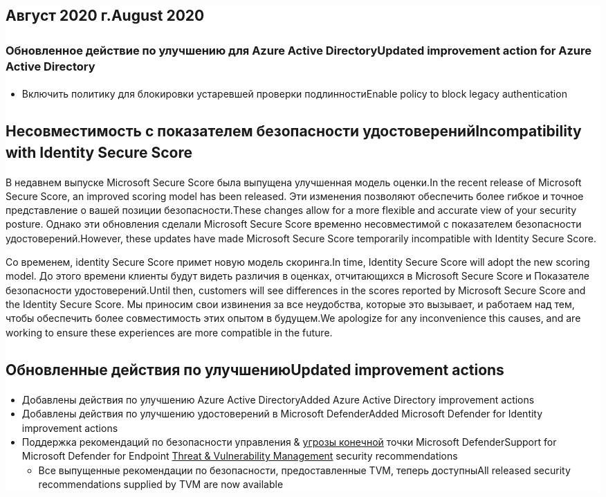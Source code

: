## <a name="august-2020"></a><span data-ttu-id="09b94-133">Август 2020 г.</span><span class="sxs-lookup"><span data-stu-id="09b94-133">August 2020</span></span>

### <a name="updated-improvement-action-for-azure-active-directory"></a><span data-ttu-id="09b94-134">Обновленное действие по улучшению для Azure Active Directory</span><span class="sxs-lookup"><span data-stu-id="09b94-134">Updated improvement action for Azure Active Directory</span></span>

- <span data-ttu-id="09b94-135">Включить политику для блокировки устаревшей проверки подлинности</span><span class="sxs-lookup"><span data-stu-id="09b94-135">Enable policy to block legacy authentication</span></span>

## <a name="incompatibility-with-identity-secure-score"></a><span data-ttu-id="09b94-136">Несовместимость с показателем безопасности удостоверений</span><span class="sxs-lookup"><span data-stu-id="09b94-136">Incompatibility with Identity Secure Score</span></span>

<span data-ttu-id="09b94-137">В недавнем выпуске Microsoft Secure Score была выпущена улучшенная модель оценки.</span><span class="sxs-lookup"><span data-stu-id="09b94-137">In the recent release of Microsoft Secure Score, an improved scoring model has been released.</span></span> <span data-ttu-id="09b94-138">Эти изменения позволяют обеспечить более гибкое и точное представление о вашей позиции безопасности.</span><span class="sxs-lookup"><span data-stu-id="09b94-138">These changes allow for a more flexible and accurate view of your security posture.</span></span> <span data-ttu-id="09b94-139">Однако эти обновления сделали Microsoft Secure Score временно несовместимой с показателем безопасности удостоверений.</span><span class="sxs-lookup"><span data-stu-id="09b94-139">However, these updates have made Microsoft Secure Score temporarily incompatible with Identity Secure Score.</span></span>

<span data-ttu-id="09b94-140">Со временем, identity Secure Score примет новую модель скоринга.</span><span class="sxs-lookup"><span data-stu-id="09b94-140">In time, Identity Secure Score will adopt the new scoring model.</span></span> <span data-ttu-id="09b94-141">До этого времени клиенты будут видеть различия в оценках, отчитающихся в Microsoft Secure Score и Показателе безопасности удостоверений.</span><span class="sxs-lookup"><span data-stu-id="09b94-141">Until then, customers will see differences in the scores reported by Microsoft Secure Score and the Identity Secure Score.</span></span> <span data-ttu-id="09b94-142">Мы приносим свои извинения за все неудобства, которые это вызывает, и работаем над тем, чтобы обеспечить более совместимость этих опытом в будущем.</span><span class="sxs-lookup"><span data-stu-id="09b94-142">We apologize for any inconvenience this causes, and are working to ensure these experiences are more compatible in the future.</span></span>

## <a name="updated-improvement-actions"></a><span data-ttu-id="09b94-143">Обновленные действия по улучшению</span><span class="sxs-lookup"><span data-stu-id="09b94-143">Updated improvement actions</span></span>

- <span data-ttu-id="09b94-144">Добавлены действия по улучшению Azure Active Directory</span><span class="sxs-lookup"><span data-stu-id="09b94-144">Added Azure Active Directory improvement actions</span></span>
- <span data-ttu-id="09b94-145">Добавлены действия по улучшению удостоверений в Microsoft Defender</span><span class="sxs-lookup"><span data-stu-id="09b94-145">Added Microsoft Defender for Identity improvement actions</span></span>
- <span data-ttu-id="09b94-146">Поддержка рекомендаций по безопасности управления & [угрозы конечной](/windows/security/threat-protection/microsoft-defender-atp/next-gen-threat-and-vuln-mgt) точки Microsoft Defender</span><span class="sxs-lookup"><span data-stu-id="09b94-146">Support for Microsoft Defender for Endpoint [Threat & Vulnerability Management](/windows/security/threat-protection/microsoft-defender-atp/next-gen-threat-and-vuln-mgt) security recommendations</span></span>
    - <span data-ttu-id="09b94-147">Все выпущенные рекомендации по безопасности, предоставленные TVM, теперь доступны</span><span class="sxs-lookup"><span data-stu-id="09b94-147">All released security recommendations supplied by TVM are now available</span></span>
